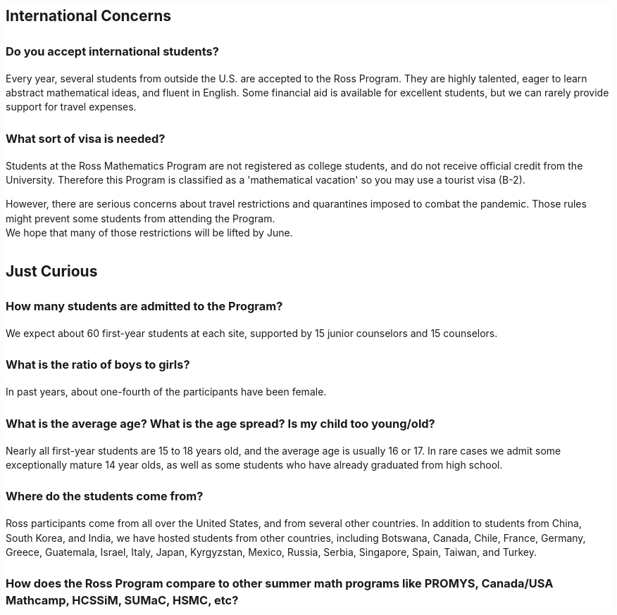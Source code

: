 ## International Concerns


### Do you accept international students?

Every year, several students from outside the U.S. are accepted to the
Ross Program. They are highly talented, eager to learn abstract
mathematical ideas, and fluent in English. Some financial aid is
available for excellent students, but we can rarely provide support
for travel expenses.

### What sort of visa is needed?

Students at the Ross Mathematics Program are not registered as college
students, and do not receive official credit from the University. 
Therefore this Program is classified as a 'mathematical vacation' 
so you may use a tourist visa (B-2).

However, there are serious concerns about travel restrictions and quarantines
imposed to combat the pandemic. Those rules might prevent some students from attending the Program.  
We hope that many of those restrictions will be lifted by June.  

## Just Curious

### How many students are admitted to the Program?

We expect about 60 first-year students at each site, supported by 15 
junior counselors and 15 counselors.

### What is the ratio of boys to girls?

In past years, about one-fourth of the participants have been female.

### What is the average age? What is the age spread? Is my child too young/old?

Nearly all first-year students are 15 to 18 years old, and the average
age is usually 16 or 17. In rare cases we admit some exceptionally
mature 14 year olds, as well as some students who have already
graduated from high school.

### Where do the students come from?

Ross participants come from all over the United States, and from several other countries.
In addition to students from China, South Korea, and India, we have hosted
students from other countries, including Botswana, Canada, Chile, France,
Germany, Greece, Guatemala, Israel, Italy, Japan, Kyrgyzstan, Mexico, Russia,
Serbia, Singapore, Spain, Taiwan, and Turkey. 

### How does the Ross Program compare to other summer math programs like PROMYS, Canada/USA Mathcamp, HCSSiM, SUMaC, HSMC, etc?
